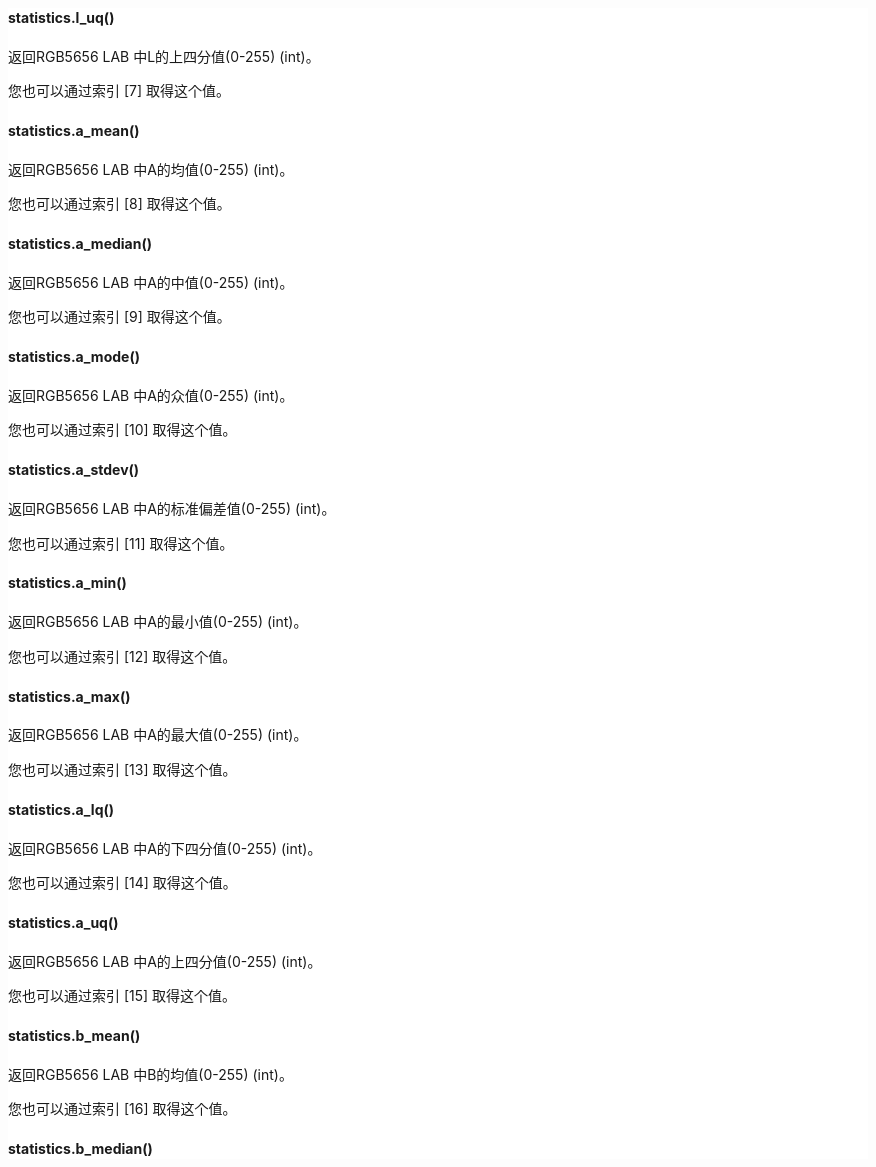 #### statistics.l_uq()

返回RGB5656 LAB 中L的上四分值(0-255) (int)。

您也可以通过索引 [7] 取得这个值。

#### statistics.a_mean()

返回RGB5656 LAB 中A的均值(0-255) (int)。

您也可以通过索引 [8] 取得这个值。

#### statistics.a_median()

返回RGB5656 LAB 中A的中值(0-255) (int)。

您也可以通过索引 [9] 取得这个值。

#### statistics.a_mode()

返回RGB5656 LAB 中A的众值(0-255) (int)。

您也可以通过索引 [10] 取得这个值。

#### statistics.a_stdev()

返回RGB5656 LAB 中A的标准偏差值(0-255) (int)。

您也可以通过索引 [11] 取得这个值。

#### statistics.a_min()

返回RGB5656 LAB 中A的最小值(0-255) (int)。

您也可以通过索引 [12] 取得这个值。

#### statistics.a_max()

返回RGB5656 LAB 中A的最大值(0-255) (int)。

您也可以通过索引 [13] 取得这个值。

#### statistics.a_lq()

返回RGB5656 LAB 中A的下四分值(0-255) (int)。

您也可以通过索引 [14] 取得这个值。

#### statistics.a_uq()

返回RGB5656 LAB 中A的上四分值(0-255) (int)。

您也可以通过索引 [15] 取得这个值。

#### statistics.b_mean()

返回RGB5656 LAB 中B的均值(0-255) (int)。

您也可以通过索引 [16] 取得这个值。

#### statistics.b_median()
